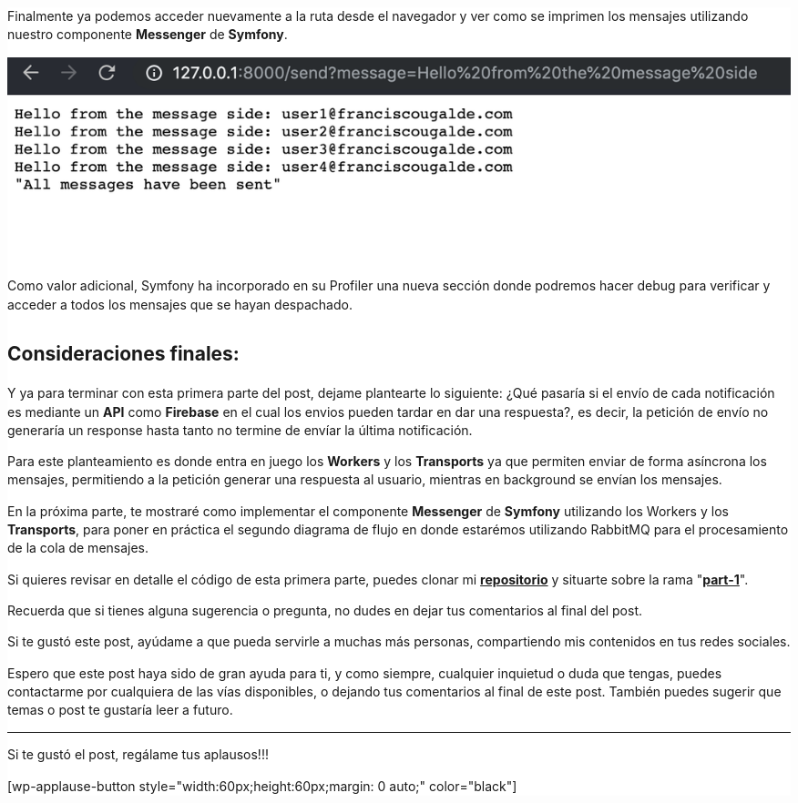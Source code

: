 Finalmente ya podemos acceder nuevamente a la ruta desde el navegador y ver como se imprimen los mensajes utilizando nuestro componente **Messenger** de **Symfony**.

![](images/image.png)

Como valor adicional, Symfony ha incorporado en su Profiler una nueva sección donde podremos hacer debug para verificar y acceder a todos los mensajes que se hayan despachado.

## Consideraciones finales:

Y ya para terminar con esta primera parte del post, dejame plantearte lo siguiente: ¿Qué pasaría si el envío de cada notificación es mediante un **API** como **Firebase** en el cual los envios pueden tardar en dar una respuesta?, es decir, la petición de envío no generaría un response hasta tanto no termine de envíar la última notificación.

Para este planteamiento es donde entra en juego los **Workers** y los **Transports** ya que permiten enviar de forma asíncrona los mensajes, permitiendo a la petición generar una respuesta al usuario, mientras en background se envían los mensajes.

En la próxima parte, te mostraré como implementar el componente **Messenger** de **Symfony** utilizando los Workers y los **Transports**, para poner en práctica el segundo diagrama de flujo en donde estarémos utilizando RabbitMQ para el procesamiento de la cola de mensajes.

Si quieres revisar en detalle el código de esta primera parte, puedes clonar mi [**repositorio**](https://github.com/franciscougalde-com/sf4-messenger) y situarte sobre la rama "**[part-1](https://github.com/franciscougalde-com/sf4-messenger/tree/part-1)**".

Recuerda que si tienes alguna sugerencia o pregunta, no dudes en dejar tus comentarios al final del post.

Si te gustó este post, ayúdame a que pueda servirle a muchas más personas, compartiendo mis contenidos en tus redes sociales.

Espero que este post haya sido de gran ayuda para ti, y como siempre, cualquier inquietud o duda que tengas, puedes contactarme por cualquiera de las vías disponibles, o dejando tus comentarios al final de este post. También puedes sugerir que temas o post te gustaría leer a futuro.

* * *

Si te gustó el post, regálame tus aplausos!!!

\[wp-applause-button style="width:60px;height:60px;margin: 0 auto;" color="black"\]
